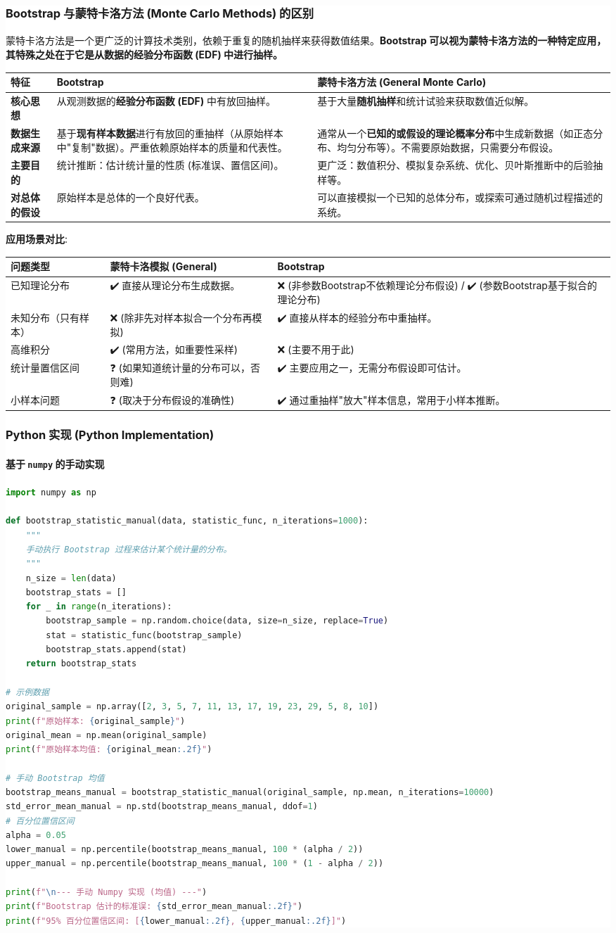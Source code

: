 ### Bootstrap 与蒙特卡洛方法 (Monte Carlo Methods) 的区别

蒙特卡洛方法是一个更广泛的计算技术类别，依赖于重复的随机抽样来获得数值结果。**Bootstrap 可以视为蒙特卡洛方法的一种特定应用，其特殊之处在于它是从数据的经验分布函数 (EDF) 中进行抽样。**

| 特征           | Bootstrap                                                                     | 蒙特卡洛方法 (General Monte Carlo)                                     |
| :------------- | :---------------------------------------------------------------------------- | :--------------------------------------------------------------------- |
| **核心思想**     | 从观测数据的**经验分布函数 (EDF)** 中有放回抽样。                                | 基于大量**随机抽样**和统计试验来获取数值近似解。                             |
| **数据生成来源** | 基于**现有样本数据**进行有放回的重抽样（从原始样本中"复制"数据）。严重依赖原始样本的质量和代表性。 | 通常从一个**已知的或假设的理论概率分布**中生成新数据（如正态分布、均匀分布等）。不需要原始数据，只需要分布假设。 |
| **主要目的**     | 统计推断：估计统计量的性质 (标准误、置信区间)。                                    | 更广泛：数值积分、模拟复杂系统、优化、贝叶斯推断中的后验抽样等。            |
| **对总体的假设** | 原始样本是总体的一个良好代表。                                                  | 可以直接模拟一个已知的总体分布，或探索可通过随机过程描述的系统。            |

**应用场景对比**:

| 问题类型         | 蒙特卡洛模拟 (General)                      | Bootstrap                                        |
| :--------------- | :------------------------------------------ | :----------------------------------------------- |
| 已知理论分布     | ✔️ 直接从理论分布生成数据。                 | ❌ (非参数Bootstrap不依赖理论分布假设) / ✔️ (参数Bootstrap基于拟合的理论分布) |
| 未知分布（只有样本） | ❌ (除非先对样本拟合一个分布再模拟)         | ✔️ 直接从样本的经验分布中重抽样。                     |
| 高维积分         | ✔️ (常用方法，如重要性采样)                 | ❌ (主要不用于此)                                  |
| 统计量置信区间   | ❓ (如果知道统计量的分布可以，否则难)         | ✔️ 主要应用之一，无需分布假设即可估计。              |
| 小样本问题       | ❓ (取决于分布假设的准确性)                 | ✔️ 通过重抽样"放大"样本信息，常用于小样本推断。        |


### Python 实现 (Python Implementation)

#### 基于 `numpy` 的手动实现

```python
import numpy as np

def bootstrap_statistic_manual(data, statistic_func, n_iterations=1000):
    """
    手动执行 Bootstrap 过程来估计某个统计量的分布。
    """
    n_size = len(data)
    bootstrap_stats = []
    for _ in range(n_iterations):
        bootstrap_sample = np.random.choice(data, size=n_size, replace=True)
        stat = statistic_func(bootstrap_sample)
        bootstrap_stats.append(stat)
    return bootstrap_stats

# 示例数据
original_sample = np.array([2, 3, 5, 7, 11, 13, 17, 19, 23, 29, 5, 8, 10])
print(f"原始样本: {original_sample}")
original_mean = np.mean(original_sample)
print(f"原始样本均值: {original_mean:.2f}")

# 手动 Bootstrap 均值
bootstrap_means_manual = bootstrap_statistic_manual(original_sample, np.mean, n_iterations=10000)
std_error_mean_manual = np.std(bootstrap_means_manual, ddof=1)
# 百分位置信区间
alpha = 0.05
lower_manual = np.percentile(bootstrap_means_manual, 100 * (alpha / 2))
upper_manual = np.percentile(bootstrap_means_manual, 100 * (1 - alpha / 2))

print(f"\n--- 手动 Numpy 实现 (均值) ---")
print(f"Bootstrap 估计的标准误: {std_error_mean_manual:.2f}")
print(f"95% 百分位置信区间: [{lower_manual:.2f}, {upper_manual:.2f}]")
```